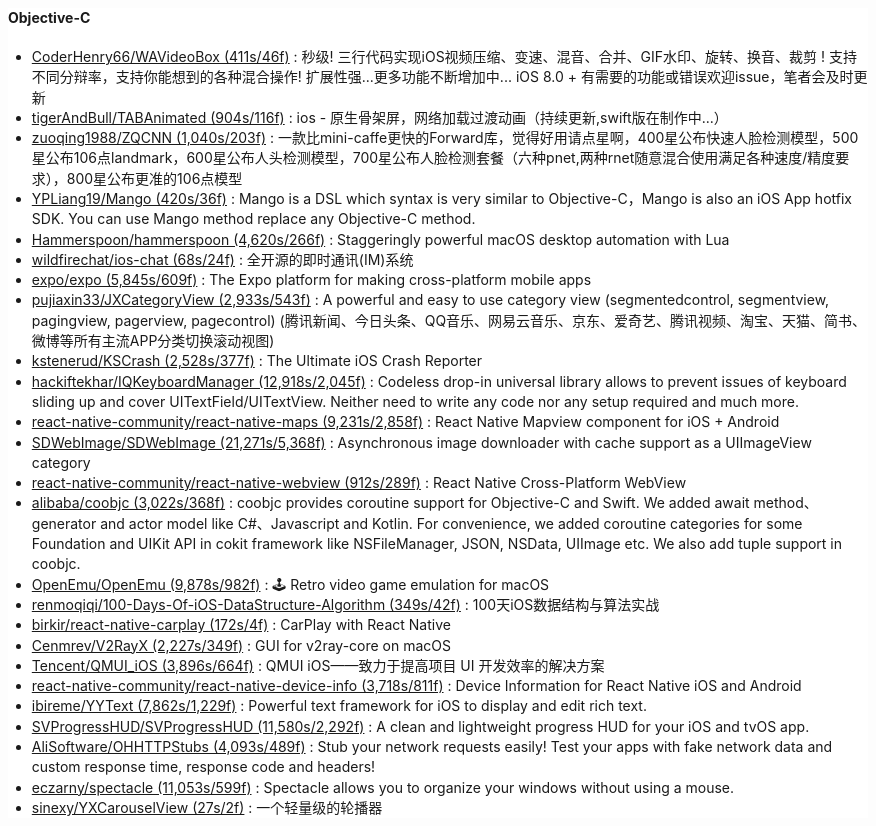 #### Objective-C
* [CoderHenry66/WAVideoBox (411s/46f)](https://github.com/CoderHenry66/WAVideoBox) : 秒级! 三行代码实现iOS视频压缩、变速、混音、合并、GIF水印、旋转、换音、裁剪 ! 支持不同分辩率，支持你能想到的各种混合操作! 扩展性强...更多功能不断增加中... iOS 8.0 + 有需要的功能或错误欢迎issue，笔者会及时更新
* [tigerAndBull/TABAnimated (904s/116f)](https://github.com/tigerAndBull/TABAnimated) : ios - 原生骨架屏，网络加载过渡动画（持续更新,swift版在制作中...）
* [zuoqing1988/ZQCNN (1,040s/203f)](https://github.com/zuoqing1988/ZQCNN) : 一款比mini-caffe更快的Forward库，觉得好用请点星啊，400星公布快速人脸检测模型，500星公布106点landmark，600星公布人头检测模型，700星公布人脸检测套餐（六种pnet,两种rnet随意混合使用满足各种速度/精度要求），800星公布更准的106点模型
* [YPLiang19/Mango (420s/36f)](https://github.com/YPLiang19/Mango) : Mango is a DSL which syntax is very similar to Objective-C，Mango is also an iOS App hotfix SDK. You can use Mango method replace any Objective-C method.
* [Hammerspoon/hammerspoon (4,620s/266f)](https://github.com/Hammerspoon/hammerspoon) : Staggeringly powerful macOS desktop automation with Lua
* [wildfirechat/ios-chat (68s/24f)](https://github.com/wildfirechat/ios-chat) : 全开源的即时通讯(IM)系统
* [expo/expo (5,845s/609f)](https://github.com/expo/expo) : The Expo platform for making cross-platform mobile apps
* [pujiaxin33/JXCategoryView (2,933s/543f)](https://github.com/pujiaxin33/JXCategoryView) : A powerful and easy to use category view (segmentedcontrol, segmentview, pagingview, pagerview, pagecontrol) (腾讯新闻、今日头条、QQ音乐、网易云音乐、京东、爱奇艺、腾讯视频、淘宝、天猫、简书、微博等所有主流APP分类切换滚动视图)
* [kstenerud/KSCrash (2,528s/377f)](https://github.com/kstenerud/KSCrash) : The Ultimate iOS Crash Reporter
* [hackiftekhar/IQKeyboardManager (12,918s/2,045f)](https://github.com/hackiftekhar/IQKeyboardManager) : Codeless drop-in universal library allows to prevent issues of keyboard sliding up and cover UITextField/UITextView. Neither need to write any code nor any setup required and much more.
* [react-native-community/react-native-maps (9,231s/2,858f)](https://github.com/react-native-community/react-native-maps) : React Native Mapview component for iOS + Android
* [SDWebImage/SDWebImage (21,271s/5,368f)](https://github.com/SDWebImage/SDWebImage) : Asynchronous image downloader with cache support as a UIImageView category
* [react-native-community/react-native-webview (912s/289f)](https://github.com/react-native-community/react-native-webview) : React Native Cross-Platform WebView
* [alibaba/coobjc (3,022s/368f)](https://github.com/alibaba/coobjc) : coobjc provides coroutine support for Objective-C and Swift. We added await method、generator and actor model like C#、Javascript and Kotlin. For convenience, we added coroutine categories for some Foundation and UIKit API in cokit framework like NSFileManager, JSON, NSData, UIImage etc. We also add tuple support in coobjc.
* [OpenEmu/OpenEmu (9,878s/982f)](https://github.com/OpenEmu/OpenEmu) : 🕹 Retro video game emulation for macOS
* [renmoqiqi/100-Days-Of-iOS-DataStructure-Algorithm (349s/42f)](https://github.com/renmoqiqi/100-Days-Of-iOS-DataStructure-Algorithm) : 100天iOS数据结构与算法实战
* [birkir/react-native-carplay (172s/4f)](https://github.com/birkir/react-native-carplay) : CarPlay with React Native
* [Cenmrev/V2RayX (2,227s/349f)](https://github.com/Cenmrev/V2RayX) : GUI for v2ray-core on macOS
* [Tencent/QMUI_iOS (3,896s/664f)](https://github.com/Tencent/QMUI_iOS) : QMUI iOS——致力于提高项目 UI 开发效率的解决方案
* [react-native-community/react-native-device-info (3,718s/811f)](https://github.com/react-native-community/react-native-device-info) : Device Information for React Native iOS and Android
* [ibireme/YYText (7,862s/1,229f)](https://github.com/ibireme/YYText) : Powerful text framework for iOS to display and edit rich text.
* [SVProgressHUD/SVProgressHUD (11,580s/2,292f)](https://github.com/SVProgressHUD/SVProgressHUD) : A clean and lightweight progress HUD for your iOS and tvOS app.
* [AliSoftware/OHHTTPStubs (4,093s/489f)](https://github.com/AliSoftware/OHHTTPStubs) : Stub your network requests easily! Test your apps with fake network data and custom response time, response code and headers!
* [eczarny/spectacle (11,053s/599f)](https://github.com/eczarny/spectacle) : Spectacle allows you to organize your windows without using a mouse.
* [sinexy/YXCarouselView (27s/2f)](https://github.com/sinexy/YXCarouselView) : 一个轻量级的轮播器

